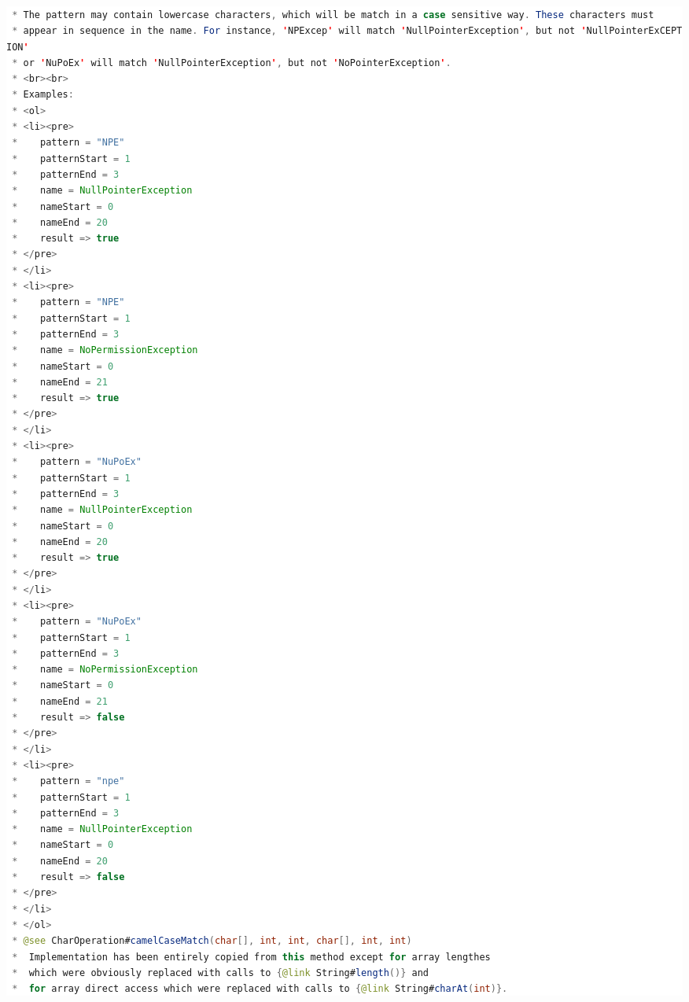 ```java
 * The pattern may contain lowercase characters, which will be match in a case sensitive way. These characters must
 * appear in sequence in the name. For instance, 'NPExcep' will match 'NullPointerException', but not 'NullPointerExCEPTION'
 * or 'NuPoEx' will match 'NullPointerException', but not 'NoPointerException'.
 * <br><br>
 * Examples:
 * <ol>
 * <li><pre>
 *    pattern = "NPE"
 *    patternStart = 1
 *    patternEnd = 3
 *    name = NullPointerException
 *    nameStart = 0
 *    nameEnd = 20
 *    result => true
 * </pre>
 * </li>
 * <li><pre>
 *    pattern = "NPE"
 *    patternStart = 1
 *    patternEnd = 3
 *    name = NoPermissionException
 *    nameStart = 0
 *    nameEnd = 21
 *    result => true
 * </pre>
 * </li>
 * <li><pre>
 *    pattern = "NuPoEx"
 *    patternStart = 1
 *    patternEnd = 3
 *    name = NullPointerException
 *    nameStart = 0
 *    nameEnd = 20
 *    result => true
 * </pre>
 * </li>
 * <li><pre>
 *    pattern = "NuPoEx"
 *    patternStart = 1
 *    patternEnd = 3
 *    name = NoPermissionException
 *    nameStart = 0
 *    nameEnd = 21
 *    result => false
 * </pre>
 * </li>
 * <li><pre>
 *    pattern = "npe"
 *    patternStart = 1
 *    patternEnd = 3
 *    name = NullPointerException
 *    nameStart = 0
 *    nameEnd = 20
 *    result => false
 * </pre>
 * </li>
 * </ol>
 * @see CharOperation#camelCaseMatch(char[], int, int, char[], int, int)
 * 	Implementation has been entirely copied from this method except for array lengthes
 * 	which were obviously replaced with calls to {@link String#length()} and
 * 	for array direct access which were replaced with calls to {@link String#charAt(int)}.
```